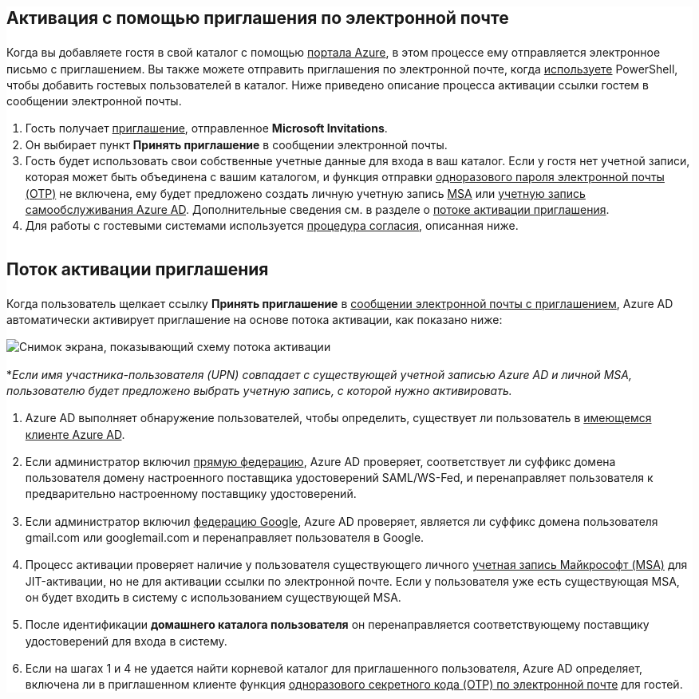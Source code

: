 ## <a name="redemption-through-the-invitation-email"></a>Активация с помощью приглашения по электронной почте

Когда вы добавляете гостя в свой каталог с помощью [портала Azure](./b2b-quickstart-add-guest-users-portal.md), в этом процессе ему отправляется электронное письмо с приглашением. Вы также можете отправить приглашения по электронной почте, когда [используете](./b2b-quickstart-invite-powershell.md) PowerShell, чтобы добавить гостевых пользователей в каталог. Ниже приведено описание процесса активации ссылки гостем в сообщении электронной почты.

1. Гость получает [приглашение](./invitation-email-elements.md), отправленное **Microsoft Invitations**.
2. Он выбирает пункт **Принять приглашение** в сообщении электронной почты.
3. Гость будет использовать свои собственные учетные данные для входа в ваш каталог. Если у гостя нет учетной записи, которая может быть объединена с вашим каталогом, и функция отправки [одноразового пароля электронной почты (OTP)](./one-time-passcode.md) не включена, ему будет предложено создать личную учетную запись [MSA](https://support.microsoft.com/help/4026324/microsoft-account-how-to-create) или [учетную запись самообслуживания Azure AD](../enterprise-users/directory-self-service-signup.md). Дополнительные сведения см. в разделе о [потоке активации приглашения](#invitation-redemption-flow).
4. Для работы с гостевыми системами используется [процедура согласия](#consent-experience-for-the-guest), описанная ниже.
## <a name="invitation-redemption-flow"></a>Поток активации приглашения

Когда пользователь щелкает ссылку **Принять приглашение** в [сообщении электронной почты с приглашением](invitation-email-elements.md), Azure AD автоматически активирует приглашение на основе потока активации, как показано ниже:

![Снимок экрана, показывающий схему потока активации](media/redemption-experience/invitation-redemption-flow.png)

**Если имя участника-пользователя (UPN) совпадает с существующей учетной записью Azure AD и личной MSA, пользователю будет предложено выбрать учетную запись, с которой нужно активировать.*

1. Azure AD выполняет обнаружение пользователей, чтобы определить, существует ли пользователь в [имеющемся клиенте Azure AD](./what-is-b2b.md#easily-invite-guest-users-from-the-azure-ad-portal).

2. Если администратор включил [прямую федерацию](./direct-federation.md), Azure AD проверяет, соответствует ли суффикс домена пользователя домену настроенного поставщика удостоверений SAML/WS-Fed, и перенаправляет пользователя к предварительно настроенному поставщику удостоверений.

3. Если администратор включил [федерацию Google](./google-federation.md), Azure AD проверяет, является ли суффикс домена пользователя gmail.com или googlemail.com и перенаправляет пользователя в Google.

4. Процесс активации проверяет наличие у пользователя существующего личного [учетная запись Майкрософт (MSA)](https://support.microsoft.com/help/4026324/microsoft-account-how-to-create) для JIT-активации, но не для активации ссылки по электронной почте. Если у пользователя уже есть существующая MSA, он будет входить в систему с использованием существующей MSA.

5. После идентификации **домашнего каталога пользователя** он перенаправляется соответствующему поставщику удостоверений для входа в систему.  

6. Если на шагах 1 и 4 не удается найти корневой каталог для приглашенного пользователя, Azure AD определяет, включена ли в приглашенном клиенте функция [одноразового секретного кода (OTP) по электронной почте](./one-time-passcode.md) для гостей.
